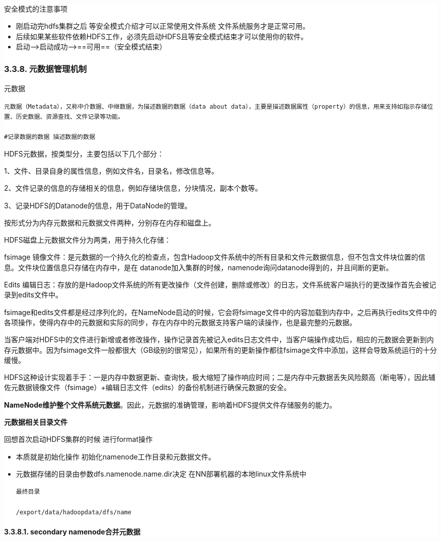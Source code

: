 安全模式的注意事项

- 刚启动完hdfs集群之后 等安全模式介绍才可以正常使用文件系统  文件系统服务才是正常可用。
- 后续如果某些软件依赖HDFS工作，必须先启动HDFS且等安全模式结束才可以使用你的软件。
- 启动-->启动成功-->==可用==（安全模式结束）

### 3.3.8. 元数据管理机制

元数据

```shell
元数据（Metadata），又称中介数据、中继数据，为描述数据的数据（data about data），主要是描述数据属性（property）的信息，用来支持如指示存储位置、历史数据、资源查找、文件记录等功能。

#记录数据的数据 描述数据的数据
```

HDFS元数据，按类型分，主要包括以下几个部分： 

1、文件、目录自身的属性信息，例如文件名，目录名，修改信息等。 

2、文件记录的信息的存储相关的信息，例如存储块信息，分块情况，副本个数等。 

3、记录HDFS的Datanode的信息，用于DataNode的管理。

按形式分为内存元数据和元数据文件两种，分别存在内存和磁盘上。

HDFS磁盘上元数据文件分为两类，用于持久化存储：

fsimage 镜像文件：是元数据的一个持久化的检查点，包含Hadoop文件系统中的所有目录和文件元数据信息，但不包含文件块位置的信息。文件块位置信息只存储在内存中，是在 datanode加入集群的时候，namenode询问datanode得到的，并且间断的更新。

Edits 编辑日志：存放的是Hadoop文件系统的所有更改操作（文件创建，删除或修改）的日志，文件系统客户端执行的更改操作首先会被记录到edits文件中。

fsimage和edits文件都是经过序列化的，在NameNode启动的时候，它会将fsimage文件中的内容加载到内存中，之后再执行edits文件中的各项操作，使得内存中的元数据和实际的同步，存在内存中的元数据支持客户端的读操作，也是最完整的元数据。

当客户端对HDFS中的文件进行新增或者修改操作，操作记录首先被记入edits日志文件中，当客户端操作成功后，相应的元数据会更新到内存元数据中。因为fsimage文件一般都很大（GB级别的很常见），如果所有的更新操作都往fsimage文件中添加，这样会导致系统运行的十分缓慢。

HDFS这种设计实现着手于：一是内存中数据更新、查询快，极大缩短了操作响应时间；二是内存中元数据丢失风险颇高（断电等），因此辅佐元数据镜像文件（fsimage）+编辑日志文件（edits）的备份机制进行确保元数据的安全。

**NameNode维护整个文件系统元数据**。因此，元数据的准确管理，影响着HDFS提供文件存储服务的能力。

**元数据相关目录文件**

回想首次启动HDFS集群的时候 进行format操作

- 本质就是初始化操作  初始化namenode工作目录和元数据文件。

- 元数据存储的目录由参数dfs.namenode.name.dir决定  在NN部署机器的本地linux文件系统中

  ```
  最终目录
  
  /export/data/hadoopdata/dfs/name
  ```

#### 3.3.8.1. secondary namenode合并元数据

